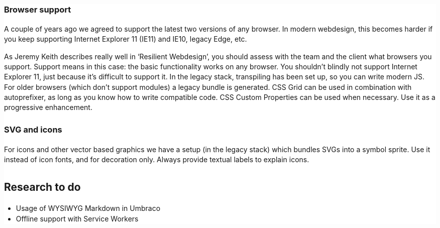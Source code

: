 ### Browser support

A couple of years ago we agreed to support the latest two versions of any browser. In modern webdesign, this becomes harder if you keep supporting Internet Explorer 11 (IE11) and IE10, legacy Edge, etc.

As Jeremy Keith describes really well in ‘Resilient Webdesign’, you should assess with the team and the client what browsers you support. Support means in this case: the basic functionality works on any browser. You shouldn’t blindly not support Internet Explorer 11, just because it’s difficult to support it. In the legacy stack, transpiling has been set up, so you can write modern JS. For older browsers (which don’t support modules) a legacy bundle is generated.
CSS Grid can be used in combination with autoprefixer, as long as you know how to write compatible code. CSS Custom Properties can be used when necessary. Use it as a progressive enhancement.

### SVG and icons

For icons and other vector based graphics we have a setup (in the legacy stack) which bundles SVGs into a symbol sprite. Use it instead of icon fonts, and for decoration only. Always provide textual labels to explain icons.

## Research to do

- Usage of WYSIWYG Markdown in Umbraco
- Offline support with Service Workers
